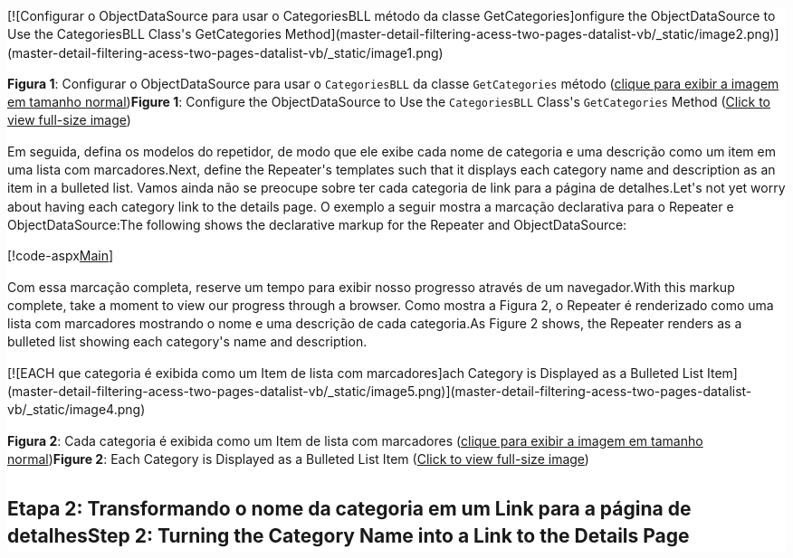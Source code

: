 
[![C<span data-ttu-id="69754-125">onfigurar o ObjectDataSource para usar o CategoriesBLL método da classe GetCategories]</span><span class="sxs-lookup"><span data-stu-id="69754-125">onfigure the ObjectDataSource to Use the CategoriesBLL Class's GetCategories Method]</span></span>(master-detail-filtering-acess-two-pages-datalist-vb/_static/image2.png)](master-detail-filtering-acess-two-pages-datalist-vb/_static/image1.png)

<span data-ttu-id="69754-126">**Figura 1**: Configurar o ObjectDataSource para usar o `CategoriesBLL` da classe `GetCategories` método ([clique para exibir a imagem em tamanho normal](master-detail-filtering-acess-two-pages-datalist-vb/_static/image3.png))</span><span class="sxs-lookup"><span data-stu-id="69754-126">**Figure 1**: Configure the ObjectDataSource to Use the `CategoriesBLL` Class's `GetCategories` Method ([Click to view full-size image](master-detail-filtering-acess-two-pages-datalist-vb/_static/image3.png))</span></span>


<span data-ttu-id="69754-127">Em seguida, defina os modelos do repetidor, de modo que ele exibe cada nome de categoria e uma descrição como um item em uma lista com marcadores.</span><span class="sxs-lookup"><span data-stu-id="69754-127">Next, define the Repeater's templates such that it displays each category name and description as an item in a bulleted list.</span></span> <span data-ttu-id="69754-128">Vamos ainda não se preocupe sobre ter cada categoria de link para a página de detalhes.</span><span class="sxs-lookup"><span data-stu-id="69754-128">Let's not yet worry about having each category link to the details page.</span></span> <span data-ttu-id="69754-129">O exemplo a seguir mostra a marcação declarativa para o Repeater e ObjectDataSource:</span><span class="sxs-lookup"><span data-stu-id="69754-129">The following shows the declarative markup for the Repeater and ObjectDataSource:</span></span>

[!code-aspx[Main](master-detail-filtering-acess-two-pages-datalist-vb/samples/sample1.aspx)]

<span data-ttu-id="69754-130">Com essa marcação completa, reserve um tempo para exibir nosso progresso através de um navegador.</span><span class="sxs-lookup"><span data-stu-id="69754-130">With this markup complete, take a moment to view our progress through a browser.</span></span> <span data-ttu-id="69754-131">Como mostra a Figura 2, o Repeater é renderizado como uma lista com marcadores mostrando o nome e uma descrição de cada categoria.</span><span class="sxs-lookup"><span data-stu-id="69754-131">As Figure 2 shows, the Repeater renders as a bulleted list showing each category's name and description.</span></span>


[![E<span data-ttu-id="69754-132">ACH que categoria é exibida como um Item de lista com marcadores]</span><span class="sxs-lookup"><span data-stu-id="69754-132">ach Category is Displayed as a Bulleted List Item]</span></span>(master-detail-filtering-acess-two-pages-datalist-vb/_static/image5.png)](master-detail-filtering-acess-two-pages-datalist-vb/_static/image4.png)

<span data-ttu-id="69754-133">**Figura 2**: Cada categoria é exibida como um Item de lista com marcadores ([clique para exibir a imagem em tamanho normal](master-detail-filtering-acess-two-pages-datalist-vb/_static/image6.png))</span><span class="sxs-lookup"><span data-stu-id="69754-133">**Figure 2**: Each Category is Displayed as a Bulleted List Item ([Click to view full-size image](master-detail-filtering-acess-two-pages-datalist-vb/_static/image6.png))</span></span>


## <a name="step-2-turning-the-category-name-into-a-link-to-the-details-page"></a><span data-ttu-id="69754-134">Etapa 2: Transformando o nome da categoria em um Link para a página de detalhes</span><span class="sxs-lookup"><span data-stu-id="69754-134">Step 2: Turning the Category Name into a Link to the Details Page</span></span>
